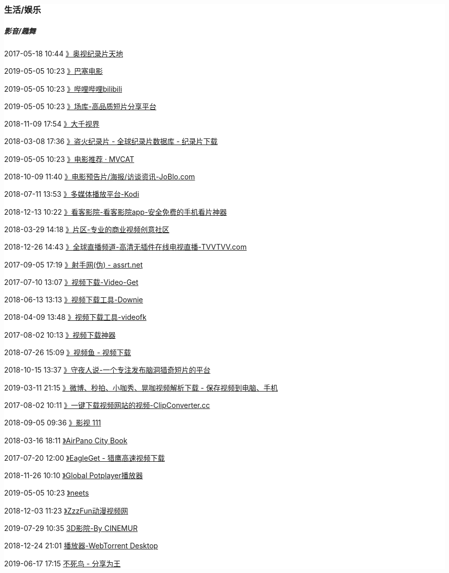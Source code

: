 ###  生活/娱乐

#####  影音/趣舞

2017-05-18 10:44 [》奥视纪录片天地](http://www.jlpcn.net/)

2019-05-05 10:23 [》巴塞电影](http://www.moviebase.cn/)

2019-05-05 10:23 [》哔哩哔哩bilibili](http://www.bilibili.com/)

2019-05-05 10:23 [》场库-高品质短片分享平台](http://www.vmovier.com/)

2018-11-09 17:54 [》大千视界](http://www.mvmtv.com/index)

2018-03-08 17:36 [》盗火纪录片 - 全球纪录片数据库 - 纪录片下载](http://www.daofire.com/)

2019-05-05 10:23 [》电影推荐 · MVCAT](http://www.mvcat.com/)

2018-10-09 11:40 [》电影预告片/海报/访谈资讯-JoBlo.com](http://www.joblo.com/)

2018-07-11 13:53 [》多媒体播放平台-Kodi](https://kodi.tv/)

2018-12-13 10:22 [》看客影院-看客影院app-安全免费的手机看片神器](http://www.54kanke.com/)

2018-03-29 14:18 [》片区-专业的商业视频创意社区](http://ipianqu.com/)

2018-12-26 14:43 [》全球直播频道-高清无插件在线电视直播-TVVTVV.com](http://tvvtvv.com/)

2017-09-05 17:19 [》射手网(伪) - assrt.net](http://assrt.net/)

2017-07-10 13:07 [》视频下载-Video-Get](http://video-get.com/)

2018-06-13 13:13 [》视频下载工具-Downie](https://software.charliemonroe.net/downie.php)

2018-04-09 13:48 [》视频下载工具-videofk](https://www.videofk.com/)

2017-08-02 10:13 [》视频下载神器](http://en.savefrom.net/)

2018-07-26 15:09 [》视频鱼 - 视频下载](http://m.shipinyu.cn/)

2018-10-15 13:37 [》守夜人说-一个专注发布脑洞猎奇短片的平台](https://wawdy.kuaizhan.com/67/97/p4249075834a7c2)

2019-03-11 21:15 [》微博、秒拍、小咖秀、晃咖视频解析下载 - 保存视频到电脑、手机](https://weibo.iiilab.com/)

2017-08-02 10:11 [》一键下载视频网站的视频-ClipConverter.cc](https://www.clipconverter.cc/)

2018-09-05 09:36 [》影视 111](https://ys111.top/)

2018-03-16 18:11 [》AirPano City Book](http://citybook.airpano.com/)

2017-07-20 12:00 [》EagleGet - 猎鹰高速视频下载](http://www.eagleget.com/cn/)

2018-11-26 10:10 [》Global Potplayer播放器](http://potplayer.daum.net/)

2019-05-05 10:23 [》neets](http://neets.cc/)

2018-12-03 11:23 [》ZzzFun动漫视频网](http://www.zzzfun.com/)

2019-07-29 10:35 [3D影院-By CINEMUR](https://cinevr.io/)

2018-12-24 21:01 [播放器-WebTorrent Desktop ](https://webtorrent.io/desktop/)

2019-06-17 17:15 [不死鸟 - 分享为王](https://hao.su/)
